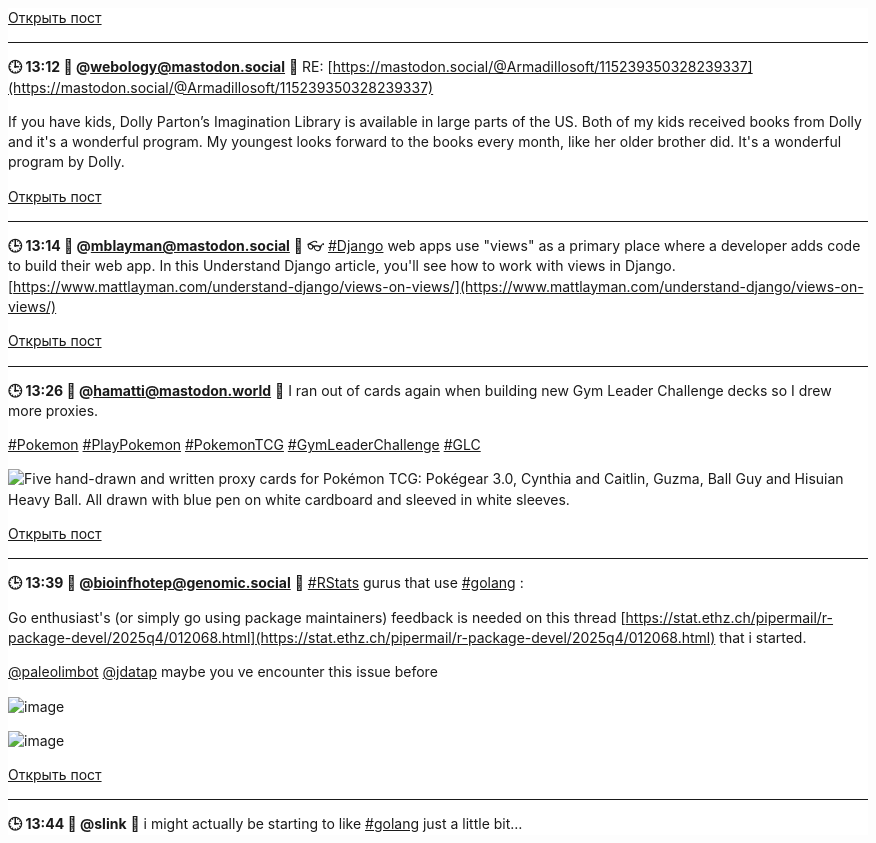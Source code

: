 [Открыть пост](https://mastodon.social/@JeSuisL4/115400903141866121)

----
**🕒 13:12 👤 @webology@mastodon.social**
💬 RE: [https://mastodon.social/@Armadillosoft/115239350328239337](https://mastodon.social/@Armadillosoft/115239350328239337)

If you have kids, Dolly Parton’s Imagination Library is available in large parts of the US. Both of my kids received books from Dolly and it's a wonderful program. My youngest looks forward to the books every month, like her older brother did. It's a wonderful program by Dolly.

[Открыть пост](https://mastodon.social/@webology/115401003772177651)

----
**🕒 13:14 👤 @mblayman@mastodon.social**
💬 👓 [#Django](https://mastodon.social/tags/Django) web apps use "views" as a primary place where a developer adds code to build their web app. In this Understand Django article, you'll see how to work with views in Django. [https://www.mattlayman.com/understand-django/views-on-views/](https://www.mattlayman.com/understand-django/views-on-views/)

[Открыть пост](https://mastodon.social/@mblayman/115401011209799142)

----
**🕒 13:26 👤 @hamatti@mastodon.world**
💬 I ran out of cards again when building new Gym Leader Challenge decks so I drew more proxies.

[#Pokemon](https://mastodon.world/tags/Pokemon) [#PlayPokemon](https://mastodon.world/tags/PlayPokemon) [#PokemonTCG](https://mastodon.world/tags/PokemonTCG) [#GymLeaderChallenge](https://mastodon.world/tags/GymLeaderChallenge) [#GLC](https://mastodon.world/tags/GLC)

![Five hand-drawn and written proxy cards for Pokémon TCG: Pokégear 3.0, Cynthia and Caitlin, Guzma, Ball Guy and Hisuian Heavy Ball. All drawn with blue pen on white cardboard and sleeved in white sleeves.](https://cdn.fosstodon.org/cache/media_attachments/files/115/401/057/373/993/288/original/04cd8230412ed0e4.jpg)

[Открыть пост](https://mastodon.world/@hamatti/115401057347930924)

----
**🕒 13:39 👤 @bioinfhotep@genomic.social**
💬 [#RStats](https://genomic.social/tags/RStats) gurus that use [#golang](https://genomic.social/tags/golang) :

Go enthusiast's (or simply go using package maintainers) feedback is needed on this thread [https://stat.ethz.ch/pipermail/r-package-devel/2025q4/012068.html](https://stat.ethz.ch/pipermail/r-package-devel/2025q4/012068.html) that i started. 

[@paleolimbot](https://fosstodon.org/@paleolimbot) [@jdatap](https://fosstodon.org/@jdatap) maybe you ve encounter this issue before

![image](https://cdn.fosstodon.org/cache/media_attachments/files/115/401/107/737/269/669/original/8b2b340d4c0018ec.png)

![image](https://cdn.fosstodon.org/cache/media_attachments/files/115/401/107/834/331/506/original/38926f59cfde7ffd.png)

[Открыть пост](https://genomic.social/@bioinfhotep/115401107710618079)

----
**🕒 13:44 👤 @slink**
💬 i might actually be starting to like [#golang](https://fosstodon.org/tags/golang) just a little bit…
